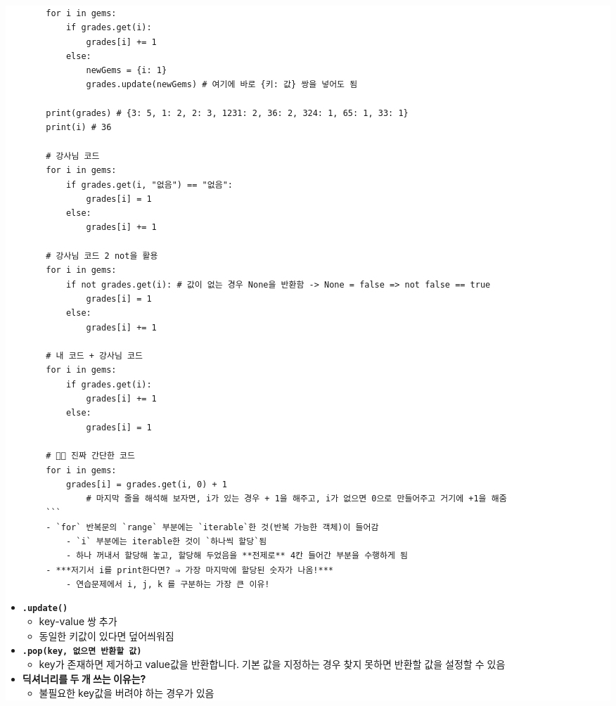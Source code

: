             for i in gems:
                if grades.get(i):
                    grades[i] += 1
                else:
                    newGems = {i: 1}
                    grades.update(newGems) # 여기에 바로 {키: 값} 쌍을 넣어도 됨
            
            print(grades) # {3: 5, 1: 2, 2: 3, 1231: 2, 36: 2, 324: 1, 65: 1, 33: 1}
            print(i) # 36
            
            # 강사님 코드
            for i in gems:
                if grades.get(i, "없음") == "없음":
                    grades[i] = 1
                else:
                    grades[i] += 1
            
            # 강사님 코드 2 not을 활용
            for i in gems:
                if not grades.get(i): # 값이 없는 경우 None을 반환함 -> None = false => not false == true
                    grades[i] = 1
                else:
                    grades[i] += 1
            
            # 내 코드 + 강사님 코드
            for i in gems:
                if grades.get(i):
                    grades[i] += 1
                else:
                    grades[i] = 1
            
            # 🌟🌟 진짜 간단한 코드
            for i in gems:
                grades[i] = grades.get(i, 0) + 1
            		# 마지막 줄을 해석해 보자면, i가 있는 경우 + 1을 해주고, i가 없으면 0으로 만들어주고 거기에 +1을 해줌
            ```
            - `for` 반복문의 `range` 부분에는 `iterable`한 것(반복 가능한 객체)이 들어감
                - `i` 부분에는 iterable한 것이 `하나씩 할당`됨
                - 하나 꺼내서 할당해 놓고, 할당해 두었음을 **전제로** 4칸 들어간 부분을 수행하게 됨
            - ***저기서 i를 print한다면? ⇒ 가장 마지막에 할당된 숫자가 나옴!***
                - 연습문제에서 i, j, k 를 구분하는 가장 큰 이유!
- **`.update()`**
    - key-value 쌍 추가
    - 동일한 키값이 있다면 덮어씌워짐
- **`.pop(key, 없으면 반환할 값)`**
    - key가 존재하면 제거하고 value값을 반환합니다. 기본 값을 지정하는 경우 찾지 못하면 반환할 값을 설정할 수 있음
- **딕셔너리를 두 개 쓰는 이유는?**
    - 불필요한 key값을 버려야 하는 경우가 있음
        